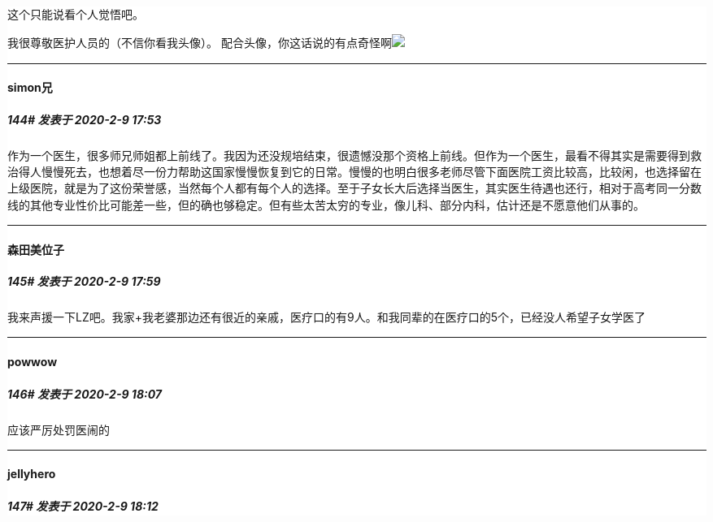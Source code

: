 这个只能说看个人觉悟吧。


我很尊敬医护人员的（不信你看我头像）。</blockquote>
配合头像，你这话说的有点奇怪啊<img src="https://static.saraba1st.com/image/smiley/face2017/067.png" referrerpolicy="no-referrer">







-----

####  simon兄  
##### 144#       发表于 2020-2-9 17:53




作为一个医生，很多师兄师姐都上前线了。我因为还没规培结束，很遗憾没那个资格上前线。但作为一个医生，最看不得其实是需要得到救治得人慢慢死去，也想着尽一份力帮助这国家慢慢恢复到它的日常。慢慢的也明白很多老师尽管下面医院工资比较高，比较闲，也选择留在上级医院，就是为了这份荣誉感，当然每个人都有每个人的选择。至于子女长大后选择当医生，其实医生待遇也还行，相对于高考同一分数线的其他专业性价比可能差一些，但的确也够稳定。但有些太苦太穷的专业，像儿科、部分内科，估计还是不愿意他们从事的。







-----

####  森田美位子  
##### 145#       发表于 2020-2-9 17:59




我来声援一下LZ吧。我家+我老婆那边还有很近的亲戚，医疗口的有9人。和我同辈的在医疗口的5个，已经没人希望子女学医了







-----

####  powwow  
##### 146#       发表于 2020-2-9 18:07




应该严厉处罚医闹的







-----

####  jellyhero  
##### 147#       发表于 2020-2-9 18:12

